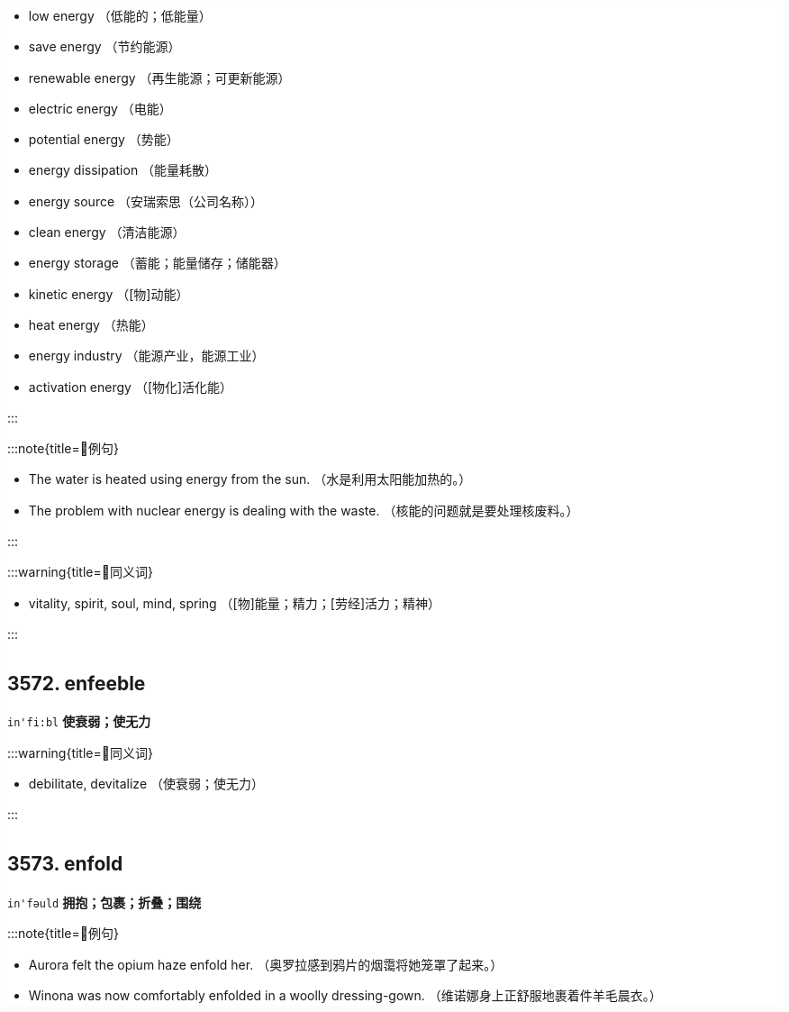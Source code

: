 - low energy （低能的；低能量）

- save energy （节约能源）

- renewable energy （再生能源；可更新能源）

- electric energy （电能）

- potential energy （势能）

- energy dissipation （能量耗散）

- energy source （安瑞索思（公司名称））

- clean energy （清洁能源）

- energy storage （蓄能；能量储存；储能器）

- kinetic energy （[物]动能）

- heat energy （热能）

- energy industry （能源产业，能源工业）

- activation energy （[物化]活化能）

:::

:::note{title=🎤例句}

- The water is heated using energy from the sun. （水是利用太阳能加热的。）

- The problem with nuclear energy is dealing with the waste. （核能的问题就是要处理核废料。）

:::

:::warning{title=🤔同义词}

- vitality, spirit, soul, mind, spring （[物]能量；精力；[劳经]活力；精神）

:::


## 3572. enfeeble

`in'fi:bl`  **使衰弱；使无力**

:::warning{title=🤔同义词}

- debilitate, devitalize （使衰弱；使无力）

:::


## 3573. enfold

`in'fəuld`  **拥抱；包裹；折叠；围绕**

:::note{title=🎤例句}

- Aurora felt the opium haze enfold her. （奥罗拉感到鸦片的烟霭将她笼罩了起来。）

- Winona was now comfortably enfolded in a woolly dressing-gown. （维诺娜身上正舒服地裹着件羊毛晨衣。）
